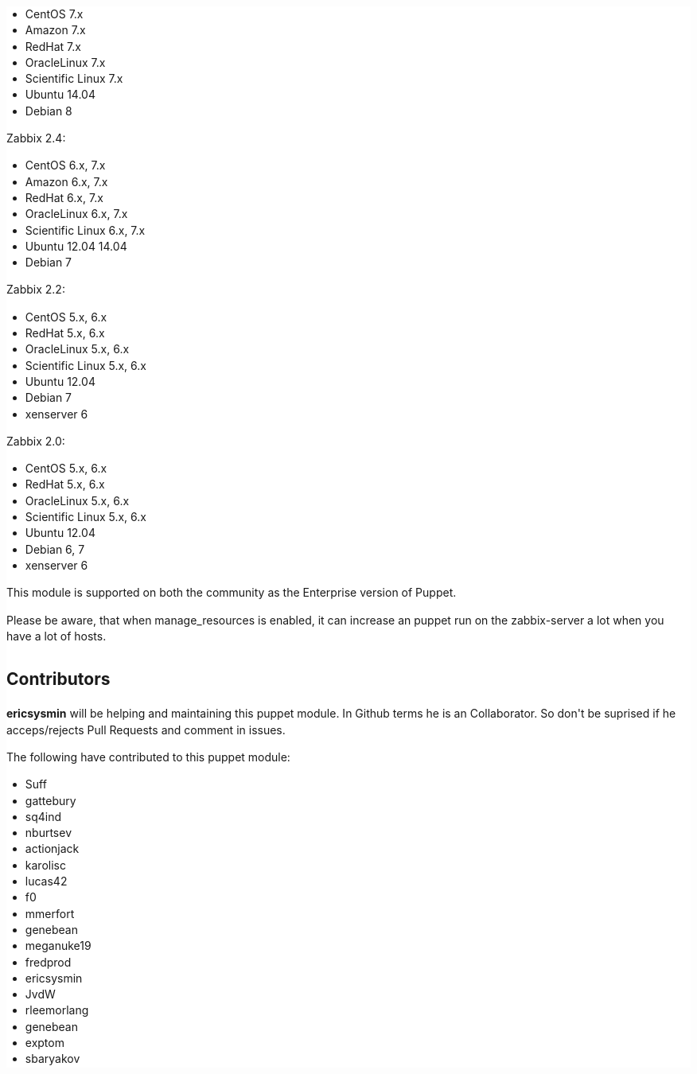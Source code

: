   * CentOS 7.x
  * Amazon 7.x
  * RedHat 7.x
  * OracleLinux 7.x
  * Scientific Linux 7.x
  * Ubuntu 14.04
  * Debian 8

Zabbix 2.4:

  * CentOS 6.x, 7.x
  * Amazon 6.x, 7.x
  * RedHat 6.x, 7.x
  * OracleLinux 6.x, 7.x
  * Scientific Linux 6.x, 7.x
  * Ubuntu 12.04 14.04
  * Debian 7

Zabbix 2.2:

  * CentOS 5.x, 6.x
  * RedHat 5.x, 6.x
  * OracleLinux 5.x, 6.x
  * Scientific Linux 5.x, 6.x
  * Ubuntu 12.04
  * Debian 7
  * xenserver 6

Zabbix 2.0:

  * CentOS 5.x, 6.x
  * RedHat 5.x, 6.x
  * OracleLinux 5.x, 6.x
  * Scientific Linux 5.x, 6.x
  * Ubuntu 12.04
  * Debian 6, 7
  * xenserver 6

This module is supported on both the community as the Enterprise version of Puppet.

Please be aware, that when manage_resources is enabled, it can increase an puppet run on the zabbix-server a lot when you have a lot of hosts.

## Contributors

**ericsysmin** will be helping and maintaining this puppet module. In Github terms he is an Collaborator. So don't be suprised if he acceps/rejects Pull Requests and comment in issues.

The following have contributed to this puppet module:

 * Suff
 * gattebury
 * sq4ind
 * nburtsev
 * actionjack
 * karolisc
 * lucas42
 * f0
 * mmerfort
 * genebean
 * meganuke19
 * fredprod
 * ericsysmin
 * JvdW
 * rleemorlang
 * genebean
 * exptom
 * sbaryakov